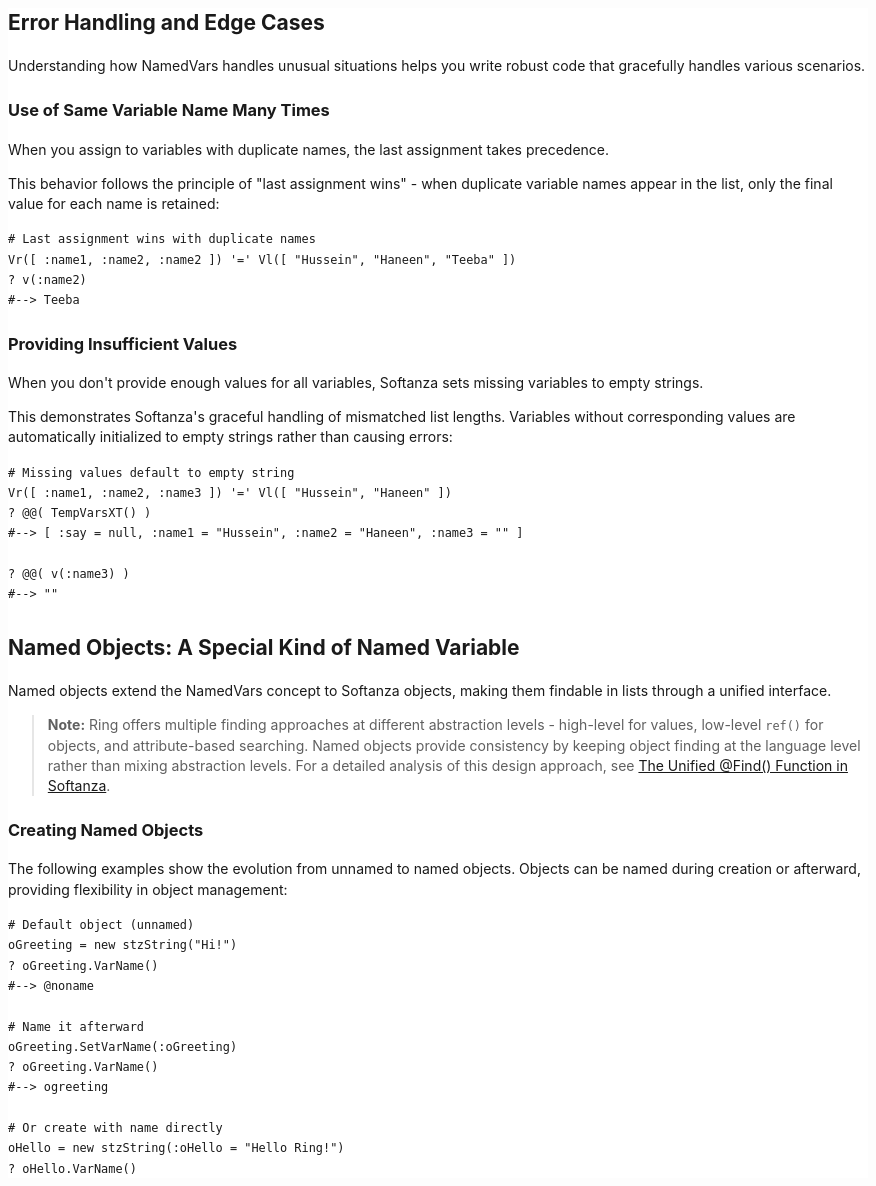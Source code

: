 ## Error Handling and Edge Cases

Understanding how NamedVars handles unusual situations helps you write robust code that gracefully handles various scenarios.

### Use of Same Variable Name Many Times

When you assign to variables with duplicate names, the last assignment takes precedence.

This behavior follows the principle of "last assignment wins" - when duplicate variable names appear in the list, only the final value for each name is retained:

```ring
# Last assignment wins with duplicate names
Vr([ :name1, :name2, :name2 ]) '=' Vl([ "Hussein", "Haneen", "Teeba" ])
? v(:name2)
#--> Teeba
```

### Providing Insufficient Values

When you don't provide enough values for all variables, Softanza sets missing variables to empty strings.

This demonstrates Softanza's graceful handling of mismatched list lengths. Variables without corresponding values are automatically initialized to empty strings rather than causing errors:

```ring
# Missing values default to empty string
Vr([ :name1, :name2, :name3 ]) '=' Vl([ "Hussein", "Haneen" ])
? @@( TempVarsXT() )
#--> [ :say = null, :name1 = "Hussein", :name2 = "Haneen", :name3 = "" ]

? @@( v(:name3) )
#--> ""
```

## Named Objects: A Special Kind of Named Variable

Named objects extend the NamedVars concept to Softanza objects, making them findable in lists through a unified interface.

> **Note:** Ring offers multiple finding approaches at different abstraction levels - high-level for values, low-level `ref()` for objects, and attribute-based searching. Named objects provide consistency by keeping object finding at the language level rather than mixing abstraction levels. For a detailed analysis of this design approach, see [The Unified @Find() Function in Softanza](https://claude.ai/chat/LINK_TO_BE_PROVIDED).

### Creating Named Objects

The following examples show the evolution from unnamed to named objects. Objects can be named during creation or afterward, providing flexibility in object management:

```ring
# Default object (unnamed)
oGreeting = new stzString("Hi!")
? oGreeting.VarName()
#--> @noname

# Name it afterward
oGreeting.SetVarName(:oGreeting)
? oGreeting.VarName()
#--> ogreeting

# Or create with name directly
oHello = new stzString(:oHello = "Hello Ring!")
? oHello.VarName()
```